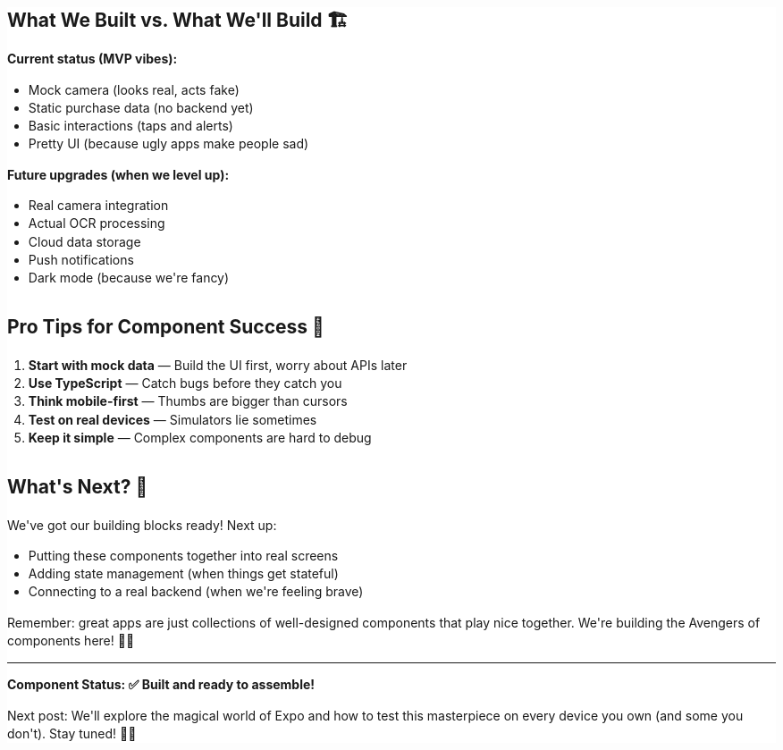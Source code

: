 ## What We Built vs. What We'll Build 🏗️

**Current status (MVP vibes):**
- Mock camera (looks real, acts fake)
- Static purchase data (no backend yet)
- Basic interactions (taps and alerts)
- Pretty UI (because ugly apps make people sad)

**Future upgrades (when we level up):**
- Real camera integration
- Actual OCR processing
- Cloud data storage
- Push notifications
- Dark mode (because we're fancy)

## Pro Tips for Component Success 🎯

1. **Start with mock data** — Build the UI first, worry about APIs later
2. **Use TypeScript** — Catch bugs before they catch you
3. **Think mobile-first** — Thumbs are bigger than cursors
4. **Test on real devices** — Simulators lie sometimes
5. **Keep it simple** — Complex components are hard to debug

## What's Next? 🚀

We've got our building blocks ready! Next up:
- Putting these components together into real screens
- Adding state management (when things get stateful)
- Connecting to a real backend (when we're feeling brave)

Remember: great apps are just collections of well-designed components that play nice together. We're building the Avengers of components here! 🦸‍♂️

---

**Component Status: ✅ Built and ready to assemble!**

Next post: We'll explore the magical world of Expo and how to test this masterpiece on every device you own (and some you don't). Stay tuned! 📱✨
